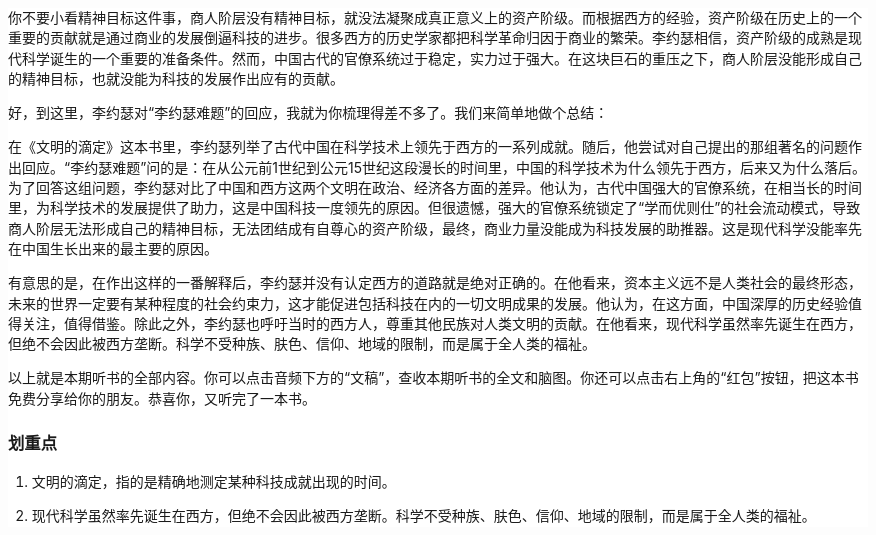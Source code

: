 你不要小看精神目标这件事，商人阶层没有精神目标，就没法凝聚成真正意义上的资产阶级。而根据西方的经验，资产阶级在历史上的一个重要的贡献就是通过商业的发展倒逼科技的进步。很多西方的历史学家都把科学革命归因于商业的繁荣。李约瑟相信，资产阶级的成熟是现代科学诞生的一个重要的准备条件。然而，中国古代的官僚系统过于稳定，实力过于强大。在这块巨石的重压之下，商人阶层没能形成自己的精神目标，也就没能为科技的发展作出应有的贡献。



好，到这里，李约瑟对“李约瑟难题”的回应，我就为你梳理得差不多了。我们来简单地做个总结：

在《文明的滴定》这本书里，李约瑟列举了古代中国在科学技术上领先于西方的一系列成就。随后，他尝试对自己提出的那组著名的问题作出回应。“李约瑟难题”问的是：在从公元前1世纪到公元15世纪这段漫长的时间里，中国的科学技术为什么领先于西方，后来又为什么落后。为了回答这组问题，李约瑟对比了中国和西方这两个文明在政治、经济各方面的差异。他认为，古代中国强大的官僚系统，在相当长的时间里，为科学技术的发展提供了助力，这是中国科技一度领先的原因。但很遗憾，强大的官僚系统锁定了“学而优则仕”的社会流动模式，导致商人阶层无法形成自己的精神目标，无法团结成有自尊心的资产阶级，最终，商业力量没能成为科技发展的助推器。这是现代科学没能率先在中国生长出来的最主要的原因。

有意思的是，在作出这样的一番解释后，李约瑟并没有认定西方的道路就是绝对正确的。在他看来，资本主义远不是人类社会的最终形态，未来的世界一定要有某种程度的社会约束力，这才能促进包括科技在内的一切文明成果的发展。他认为，在这方面，中国深厚的历史经验值得关注，值得借鉴。除此之外，李约瑟也呼吁当时的西方人，尊重其他民族对人类文明的贡献。在他看来，现代科学虽然率先诞生在西方，但绝不会因此被西方垄断。科学不受种族、肤色、信仰、地域的限制，而是属于全人类的福祉。

以上就是本期听书的全部内容。你可以点击音频下方的“文稿”，查收本期听书的全文和脑图。你还可以点击右上角的“红包”按钮，把这本书免费分享给你的朋友。恭喜你，又听完了一本书。



### 划重点

 1. 文明的滴定，指的是精确地测定某种科技成就出现的时间。

 2. 现代科学虽然率先诞生在西方，但绝不会因此被西方垄断。科学不受种族、肤色、信仰、地域的限制，而是属于全人类的福祉。



